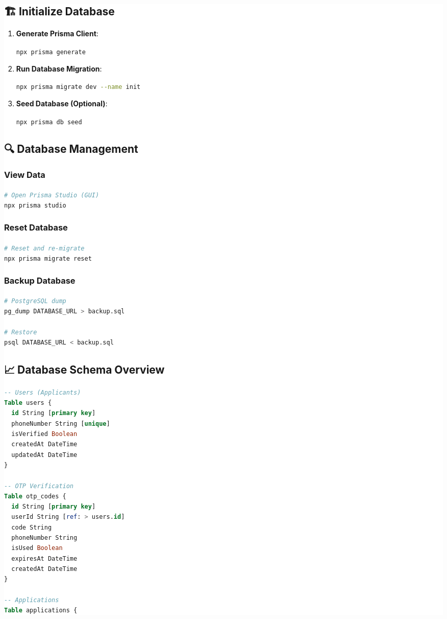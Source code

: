 ## 🏗️ Initialize Database

1. **Generate Prisma Client**:
   ```bash
   npx prisma generate
   ```

2. **Run Database Migration**:
   ```bash
   npx prisma migrate dev --name init
   ```

3. **Seed Database (Optional)**:
   ```bash
   npx prisma db seed
   ```

## 🔍 Database Management

### View Data
```bash
# Open Prisma Studio (GUI)
npx prisma studio
```

### Reset Database
```bash
# Reset and re-migrate
npx prisma migrate reset
```

### Backup Database
```bash
# PostgreSQL dump
pg_dump DATABASE_URL > backup.sql

# Restore
psql DATABASE_URL < backup.sql
```

## 📈 Database Schema Overview

```sql
-- Users (Applicants)
Table users {
  id String [primary key]
  phoneNumber String [unique]
  isVerified Boolean
  createdAt DateTime
  updatedAt DateTime
}

-- OTP Verification
Table otp_codes {
  id String [primary key]
  userId String [ref: > users.id]
  code String
  phoneNumber String
  isUsed Boolean
  expiresAt DateTime
  createdAt DateTime
}

-- Applications
Table applications {
```